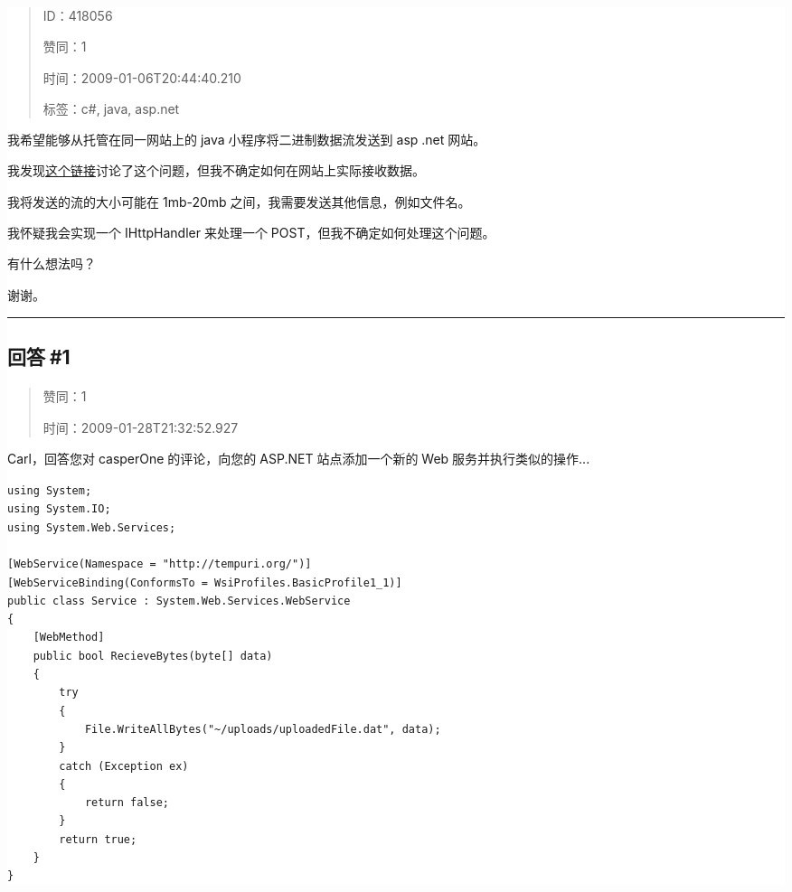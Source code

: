 > ID：418056
> 
> 赞同：1
> 
> 时间：2009-01-06T20:44:40.210
> 
> 标签：c#, java, asp.net

我希望能够从托管在同一网站上的 java 小程序将二进制数据流发送到 asp .net 网站。

我发现[这个链接](http://java.sun.com/docs/books/tutorial/networking/urls/readingWriting.html)讨论了这个问题，但我不确定如何在网站上实际接收数据。

我将发送的流的大小可能在 1mb-20mb 之间，我需要发送其他信息，例如文件名。

我怀疑我会实现一个 IHttpHandler 来处理一个 POST，但我不确定如何处理这个问题。

有什么想法吗？

谢谢。

* * *

## 回答 #1

> 赞同：1
> 
> 时间：2009-01-28T21:32:52.927

Carl，回答您对 casperOne 的评论，向您的 ASP.NET 站点添加一个新的 Web 服务并执行类似的操作...

```
using System;
using System.IO;
using System.Web.Services;

[WebService(Namespace = "http://tempuri.org/")]
[WebServiceBinding(ConformsTo = WsiProfiles.BasicProfile1_1)]
public class Service : System.Web.Services.WebService
{
    [WebMethod]
    public bool RecieveBytes(byte[] data)
    {
        try
        {
            File.WriteAllBytes("~/uploads/uploadedFile.dat", data);
        }
        catch (Exception ex)
        {
            return false;
        }
        return true;
    }
} 
```
